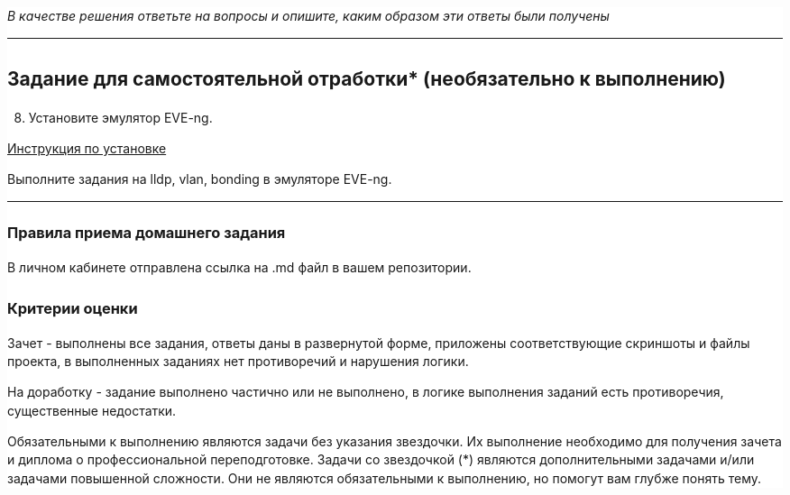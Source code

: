
*В качестве решения ответьте на вопросы и опишите, каким образом эти ответы были получены*

---

## Задание для самостоятельной отработки* (необязательно к выполнению)

 8. Установите эмулятор EVE-ng.

 [Инструкция по установке](https://github.com/svmyasnikov/eve-ng)

 Выполните задания на lldp, vlan, bonding в эмуляторе EVE-ng.

----

### Правила приема домашнего задания

В личном кабинете отправлена ссылка на .md файл в вашем репозитории.


### Критерии оценки

Зачет - выполнены все задания, ответы даны в развернутой форме, приложены соответствующие скриншоты и файлы проекта, в выполненных заданиях нет противоречий и нарушения логики.

На доработку - задание выполнено частично или не выполнено, в логике выполнения заданий есть противоречия, существенные недостатки.

Обязательными к выполнению являются задачи без указания звездочки. Их выполнение необходимо для получения зачета и диплома о профессиональной переподготовке.
Задачи со звездочкой (*) являются дополнительными задачами и/или задачами повышенной сложности. Они не являются обязательными к выполнению, но помогут вам глубже понять тему.

